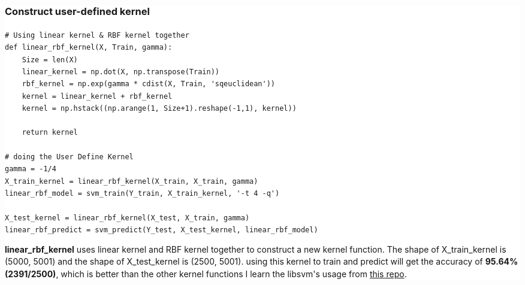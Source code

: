 ### Construct user-defined kernel

```python=
# Using linear kernel & RBF kernel together
def linear_rbf_kernel(X, Train, gamma):
    Size = len(X)
    linear_kernel = np.dot(X, np.transpose(Train))
    rbf_kernel = np.exp(gamma * cdist(X, Train, 'sqeuclidean'))
    kernel = linear_kernel + rbf_kernel
    kernel = np.hstack((np.arange(1, Size+1).reshape(-1,1), kernel))

    return kernel

# doing the User Define Kernel
gamma = -1/4
X_train_kernel = linear_rbf_kernel(X_train, X_train, gamma)
linear_rbf_model = svm_train(Y_train, X_train_kernel, '-t 4 -q')

X_test_kernel = linear_rbf_kernel(X_test, X_train, gamma)
linear_rbf_predict = svm_predict(Y_test, X_test_kernel, linear_rbf_model)
```
**linear_rbf_kernel** uses linear kernel and RBF kernel together to construct a new kernel function.
The shape of X_train_kernel is (5000, 5001) and the shape of X_test_kernel is (2500, 5001).
using this kernel to train and predict will get the accuracy of **95.64% (2391/2500)**, which is better than the other kernel functions
I learn the libsvm's usage from [this repo](https://github.com/cjlin1/libsvm).